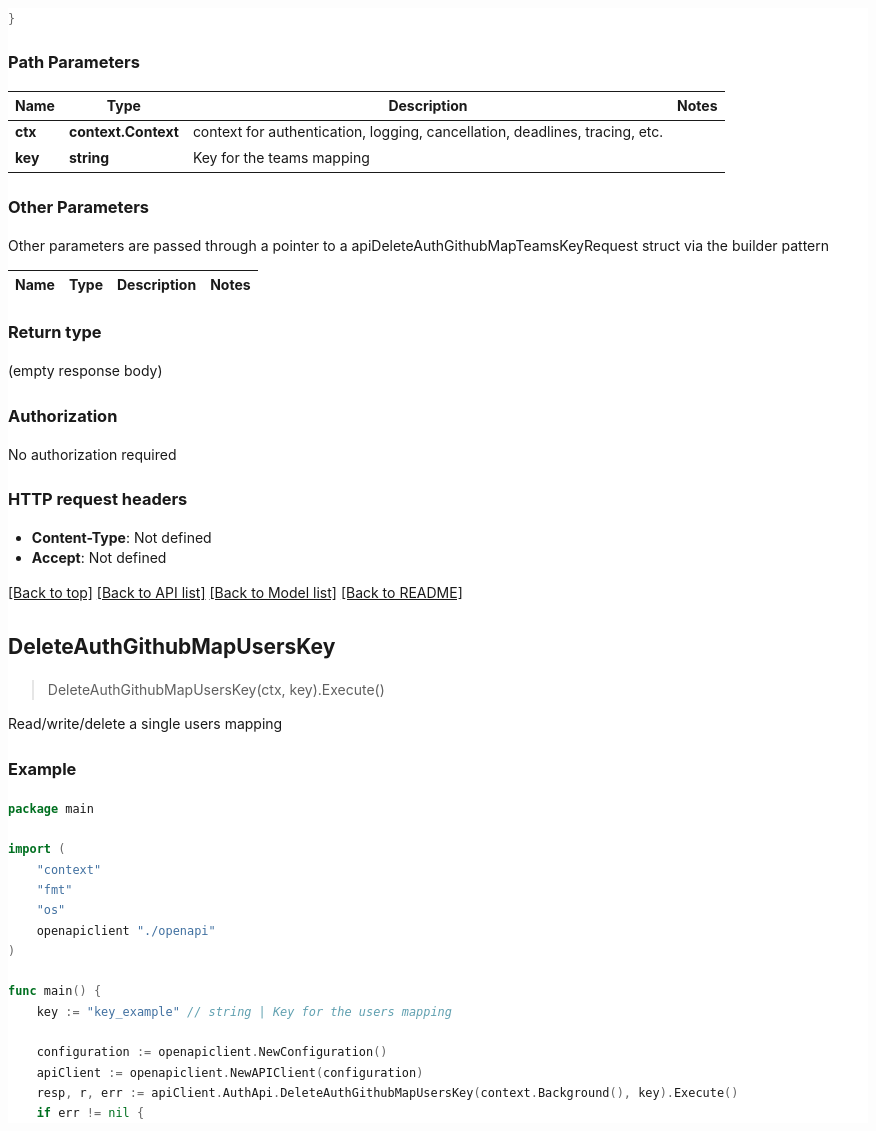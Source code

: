 ```go
}
```

### Path Parameters


Name | Type | Description  | Notes
------------- | ------------- | ------------- | -------------
**ctx** | **context.Context** | context for authentication, logging, cancellation, deadlines, tracing, etc.
**key** | **string** | Key for the teams mapping | 

### Other Parameters

Other parameters are passed through a pointer to a apiDeleteAuthGithubMapTeamsKeyRequest struct via the builder pattern


Name | Type | Description  | Notes
------------- | ------------- | ------------- | -------------


### Return type

 (empty response body)

### Authorization

No authorization required

### HTTP request headers

- **Content-Type**: Not defined
- **Accept**: Not defined

[[Back to top]](#) [[Back to API list]](../README.md#documentation-for-api-endpoints)
[[Back to Model list]](../README.md#documentation-for-models)
[[Back to README]](../README.md)


## DeleteAuthGithubMapUsersKey

> DeleteAuthGithubMapUsersKey(ctx, key).Execute()

Read/write/delete a single users mapping

### Example

```go
package main

import (
    "context"
    "fmt"
    "os"
    openapiclient "./openapi"
)

func main() {
    key := "key_example" // string | Key for the users mapping

    configuration := openapiclient.NewConfiguration()
    apiClient := openapiclient.NewAPIClient(configuration)
    resp, r, err := apiClient.AuthApi.DeleteAuthGithubMapUsersKey(context.Background(), key).Execute()
    if err != nil {
```